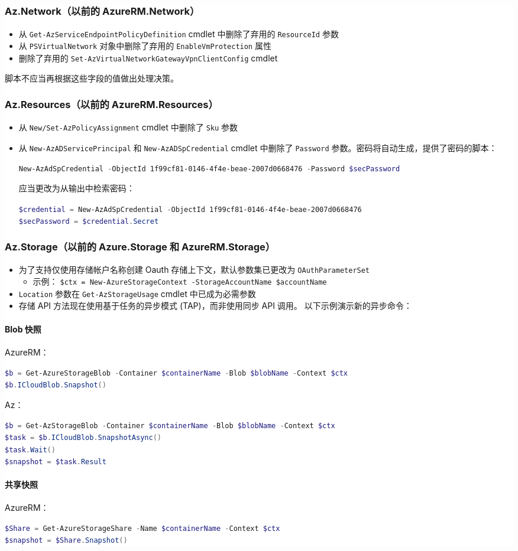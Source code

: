 ### <a name="aznetwork-previously-azurermnetwork"></a>Az.Network（以前的 AzureRM.Network）

- 从 `Get-AzServiceEndpointPolicyDefinition` cmdlet 中删除了弃用的 `ResourceId` 参数
- 从 `PSVirtualNetwork` 对象中删除了弃用的 `EnableVmProtection` 属性
- 删除了弃用的 `Set-AzVirtualNetworkGatewayVpnClientConfig` cmdlet

脚本不应当再根据这些字段的值做出处理决策。

### <a name="azresources-previously-azurermresources"></a>Az.Resources（以前的 AzureRM.Resources）

- 从 `New/Set-AzPolicyAssignment` cmdlet 中删除了 `Sku` 参数
- 从 `New-AzADServicePrincipal` 和 `New-AzADSpCredential` cmdlet 中删除了 `Password` 参数。密码将自动生成，提供了密码的脚本：

  ```powershell  
  New-AzAdSpCredential -ObjectId 1f99cf81-0146-4f4e-beae-2007d0668476 -Password $secPassword
  ```

  应当更改为从输出中检索密码：

  ```powershell  
  $credential = New-AzAdSpCredential -ObjectId 1f99cf81-0146-4f4e-beae-2007d0668476
  $secPassword = $credential.Secret
  ```


### <a name="azstorage-previously-azurestorage-and-azurermstorage"></a>Az.Storage（以前的 Azure.Storage 和 AzureRM.Storage）

- 为了支持仅使用存储帐户名称创建 Oauth 存储上下文，默认参数集已更改为 `OAuthParameterSet`
  - 示例： `$ctx = New-AzureStorageContext -StorageAccountName $accountName`
- `Location` 参数在 `Get-AzStorageUsage` cmdlet 中已成为必需参数
- 存储 API 方法现在使用基于任务的异步模式 (TAP)，而非使用同步 API 调用。 以下示例演示新的异步命令：

#### <a name="blob-snapshot"></a>Blob 快照

AzureRM：

```powershell  
$b = Get-AzureStorageBlob -Container $containerName -Blob $blobName -Context $ctx
$b.ICloudBlob.Snapshot()
```

Az：

```powershell  
$b = Get-AzStorageBlob -Container $containerName -Blob $blobName -Context $ctx
$task = $b.ICloudBlob.SnapshotAsync()
$task.Wait()
$snapshot = $task.Result
```

#### <a name="share-snapshot"></a>共享快照

AzureRM：

```powershell  
$Share = Get-AzureStorageShare -Name $containerName -Context $ctx
$snapshot = $Share.Snapshot()
```
